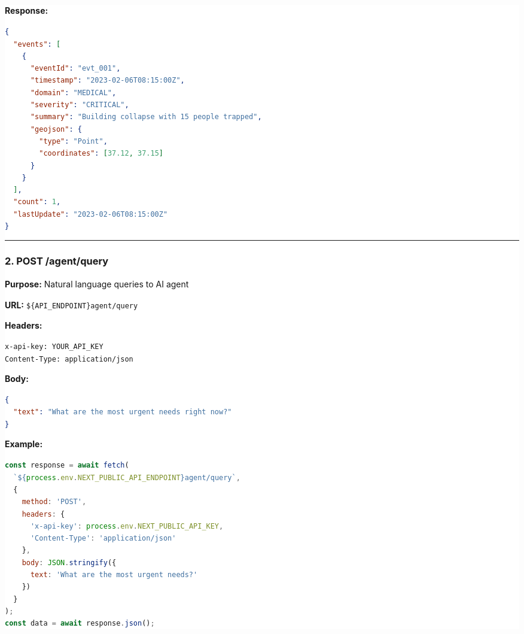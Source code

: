 **Response:**
```json
{
  "events": [
    {
      "eventId": "evt_001",
      "timestamp": "2023-02-06T08:15:00Z",
      "domain": "MEDICAL",
      "severity": "CRITICAL",
      "summary": "Building collapse with 15 people trapped",
      "geojson": {
        "type": "Point",
        "coordinates": [37.12, 37.15]
      }
    }
  ],
  "count": 1,
  "lastUpdate": "2023-02-06T08:15:00Z"
}
```

---

### 2. POST /agent/query

**Purpose:** Natural language queries to AI agent

**URL:** `${API_ENDPOINT}agent/query`

**Headers:**
```
x-api-key: YOUR_API_KEY
Content-Type: application/json
```

**Body:**
```json
{
  "text": "What are the most urgent needs right now?"
}
```

**Example:**
```javascript
const response = await fetch(
  `${process.env.NEXT_PUBLIC_API_ENDPOINT}agent/query`,
  {
    method: 'POST',
    headers: {
      'x-api-key': process.env.NEXT_PUBLIC_API_KEY,
      'Content-Type': 'application/json'
    },
    body: JSON.stringify({
      text: 'What are the most urgent needs?'
    })
  }
);
const data = await response.json();
```
